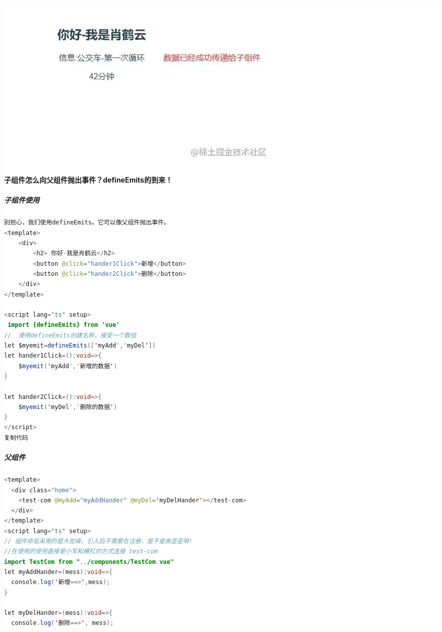 ![image_693887f0.png](../images//image_693887f0.png)

#### 子组件怎么向父组件抛出事件？defineEmits的到来！ 

##### 子组件使用 

```java
别担心，我们使用defineEmits。它可以像父组件抛出事件。
<template>
    <div>
        <h2> 你好-我是肖鹤云</h2>
        <button @click="hander1Click">新增</button>
        <button @click="hander2Click">删除</button>
    </div>
</template>

<script lang="ts" setup>
 import {defineEmits} from 'vue'
//  使用defineEmits创建名称，接受一个数组
let $myemit=defineEmits(['myAdd','myDel'])
let hander1Click=():void=>{
    $myemit('myAdd','新增的数据')
}

let hander2Click=():void=>{
    $myemit('myDel','删除的数据')
}
</script>
复制代码
```

##### 父组件 

```java
<template>
  <div class="home">
    <test-com @myAdd="myAddHander" @myDel='myDelHander'></test-com>
  </div>
</template>
<script lang="ts" setup>
// 组件命名采用的是大驼峰，引入后不需要在注册，是不是爽歪歪呀!
//在使用的使用直接是小写和横杠的方式连接 test-com
import TestCom from "../components/TestCom.vue"
let myAddHander=(mess):void=>{
  console.log('新增==>',mess);
}

let myDelHander=(mess):void=>{
  console.log('删除==>', mess);
```